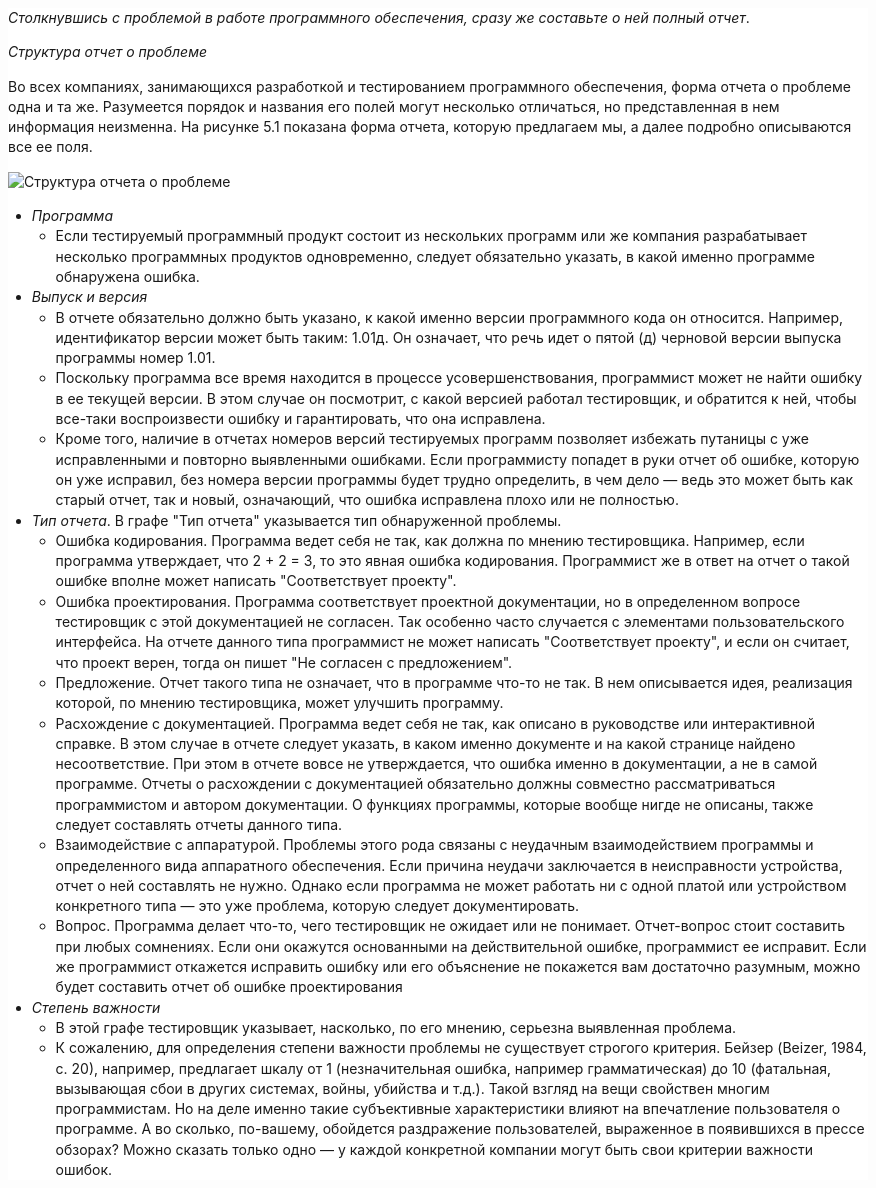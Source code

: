 _Столкнувшись с проблемой в работе программного обеспечения, сразу же составьте о ней полный отчет_.

*Структура отчет о проблеме*

Во всех компаниях, занимающихся разработкой и тестированием программного обеспечения, форма отчета о проблеме одна и та же. Разумеется порядок и названия его полей могут несколько отличаться, но представленная в нем информация неизменна. На рисунке 5.1 показана форма отчета, которую предлагаем мы, а далее подробно описываются все ее поля.

![Структура отчета о проблеме](https://lh3.googleusercontent.com/fSCbOmqjTinKRTuLAtsPRp4lf8DYOJt4BgOa3s5OU9J0L3QvMmuoL8dRyjUAhMBIQf3Tw_5xk8SQ6gyZaQFg0KBBfH-dG50q87gISPbrzqgY7vn-zyO5Eo-qbi2PjM_w9BvAK2d5wGZ_hFrVb0Rgkv5oKXCeOHMdmH4i12FyKf_XflNAnZBKqbJ1g65J8K_8B64ryKgeKZc1hj7JhRCAH-KsuDVrnNFM3p8ZN0lTPTgaWCbLCBN5Hvy5yWv4cbrtamSCYcovL8x5UcgwExsvmRMVX6u8BCTPqNAuxxrPLLz3gg-4DACRT2W6xp2WD1euunq7RnzMZwQGNl46ZJYRGaK1tjLJRlnpjsUNEw-x_NEGKwrE940qoIABCbfURX1Rhex06ARW60zZ9SA8qKlQDfdt2gc1fA91QMN4-xqWhkdN2VeRh8IoNkaA_pwQh4VDWG6OxxKagvSvTkKxDlKogRukPfz-HHSP4IfQz4H7SzlGpzcamCNunsK5m1Cxsa1BN3u2-1TUgqIqVZFr2mAK-NMOO4QDu3keBATcNS3ryIxDxchVF9PlwMkF6x2-Pbo70mhgy84R_-p2uHLvi52zUEdfU5U7r-HYMibysztbmh0MycpmykyWE9hZ32592Pad98kPiCdHZGKSgcgSzMocLlAbjd9NL0cN=w571-h816-no)

- *Программа*
  - Если тестируемый программный продукт состоит из нескольких программ или же компания разрабатывает несколько программных продуктов одновременно, следует обязательно указать, в какой именно программе обнаружена ошибка.
- *Выпуск и версия*
  - В отчете обязательно должно быть указано, к какой именно версии программного кода он относится. Например, идентификатор версии может быть таким: 1.01д. Он означает, что речь идет о пятой (д) черновой версии выпуска программы номер 1.01.
  - Поскольку программа все время находится в процессе усовершенствования, программист может не найти ошибку в ее текущей версии. В этом случае он посмотрит, с какой версией работал тестировщик, и обратится к ней, чтобы все-таки воспроизвести ошибку и гарантировать, что она исправлена.
  - Кроме того, наличие в отчетах номеров версий тестируемых программ позволяет избежать путаницы с уже исправленными и повторно выявленными ошибками. Если программисту попадет в руки отчет об ошибке, которую он уже исправил, без номера версии программы будет трудно определить, в чем дело — ведь это может быть как старый отчет, так и новый, означающий, что ошибка исправлена плохо или не полностью.
- *Тип отчета*. В графе "Тип отчета" указывается тип обнаруженной проблемы.
  - Ошибка кодирования. Программа ведет себя не так, как должна по мнению тестировщика. Например, если программа утверждает, что 2 + 2 = 3, то это явная ошибка кодирования. Программист же в ответ на отчет о такой ошибке вполне может написать "Соответствует проекту".
  - Ошибка проектирования. Программа соответствует проектной документации, но в определенном вопросе тестировщик с этой документацией не согласен. Так особенно часто случается с элементами пользовательского интерфейса. На отчете данного типа программист не может написать "Соответствует проекту", и если он считает, что проект верен, тогда он пишет "Не согласен с предложением".
  - Предложение. Отчет такого типа не означает, что в программе что-то не так. В нем описывается идея, реализация которой, по мнению тестировщика, может улучшить программу.
  - Расхождение с документацией. Программа ведет себя не так, как описано в руководстве или интерактивной справке. В этом случае в отчете следует указать, в каком именно документе и на какой странице найдено несоответствие. При этом в отчете вовсе не утверждается, что ошибка именно в документации, а не в самой программе. Отчеты о расхождении с документацией обязательно должны совместно рассматриваться программистом и автором документации. О функциях программы, которые вообще нигде не описаны, также следует составлять отчеты данного типа.
  - Взаимодействие с аппаратурой. Проблемы этого рода связаны с неудачным взаимодействием программы и определенного вида аппаратного обеспечения. Если причина неудачи заключается в неисправности устройства, отчет о ней составлять не нужно. Однако если программа не может работать ни с одной платой или устройством конкретного типа — это уже проблема, которую следует документировать.
  - Вопрос. Программа делает что-то, чего тестировщик не ожидает или не понимает. Отчет-вопрос стоит составить при любых сомнениях. Если они окажутся основанными на действительной ошибке, программист ее исправит. Если же программист откажется исправить ошибку или его объяснение не покажется вам достаточно разумным, можно будет составить отчет об ошибке проектирования
- *Степень важности*
  - В этой графе тестировщик указывает, насколько, по его мнению, серьезна выявленная проблема.
  - К сожалению, для определения степени важности проблемы не существует строгого критерия. Бейзер (Beizer, 1984, с. 20), например, предлагает шкалу от 1 (незначительная ошибка, например грамматическая) до 10 (фатальная, вызывающая сбои в других системах, войны, убийства и т.д.). Такой взгляд на вещи свойствен многим программистам. Но на деле именно такие субъективные характеристики влияют на впечатление пользователя о программе. А во сколько, по-вашему, обойдется раздражение пользователей, выраженное в появившихся в прессе обзорах? Можно сказать только одно — у каждой конкретной компании могут быть свои критерии важности ошибок.